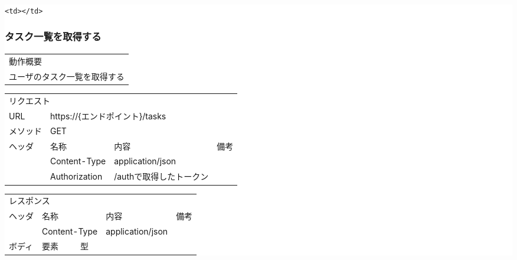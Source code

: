     <td></td>
  </tr>
</table>

<a id="get-tasks"></a>
### タスク一覧を取得する
<table>
  <tr>
    <td>動作概要</td>
  </tr>
  <tr>
    <td>ユーザのタスク一覧を取得する</td>
  </tr>
</table>

<table>
  <tr>
    <td colspan="4">リクエスト</td>
  </tr>
  <tr>
    <td>URL</td>
    <td colspan="3">https://{エンドポイント}/tasks</td>
  </tr>
  <tr>
    <td>メソッド</td>
    <td colspan="3">GET</td>
  </tr>
  <tr>
    <td rowspan="3">ヘッダ</td>
    <td>名称</td>
    <td>内容</td>
    <td>備考</td>
  </tr>
  <tr>
    <td>Content-Type</td>
    <td>application/json</td>
    <td></td>
  </tr>
  <tr>
    <td>Authorization</td>
    <td>/authで取得したトークン</td>
    <td></td>
  </tr>
</table>

<table>
  <tr>
    <td colspan="5">レスポンス</td>
  </tr>
  <tr>
    <td rowspan="2">ヘッダ</td>
    <td colspan="2">名称</td>
    <td>内容</td>
    <td>備考</td>
  </tr>
  <tr>
    <td colspan="2">Content-Type</td>
    <td>application/json</td>
    <td></td>
  </tr>
  <tr>
    <td rowspan="10">ボディ</td>
    <td>要素</td>
    <td>型</td>